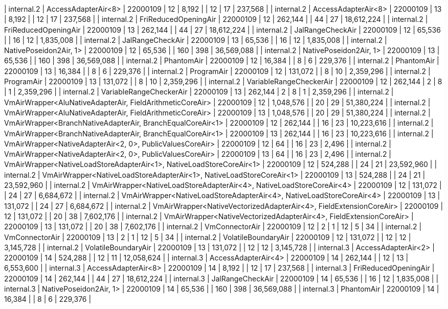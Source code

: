 | internal.2 | AccessAdapterAir<8> | 22000109 | 12 | 8,192 |  | 12 | 17 | 237,568 | 
| internal.2 | AccessAdapterAir<8> | 22000109 | 13 | 8,192 |  | 12 | 17 | 237,568 | 
| internal.2 | FriReducedOpeningAir | 22000109 | 12 | 262,144 |  | 44 | 27 | 18,612,224 | 
| internal.2 | FriReducedOpeningAir | 22000109 | 13 | 262,144 |  | 44 | 27 | 18,612,224 | 
| internal.2 | JalRangeCheckAir | 22000109 | 12 | 65,536 |  | 16 | 12 | 1,835,008 | 
| internal.2 | JalRangeCheckAir | 22000109 | 13 | 65,536 |  | 16 | 12 | 1,835,008 | 
| internal.2 | NativePoseidon2Air<BabyBearParameters>, 1> | 22000109 | 12 | 65,536 |  | 160 | 398 | 36,569,088 | 
| internal.2 | NativePoseidon2Air<BabyBearParameters>, 1> | 22000109 | 13 | 65,536 |  | 160 | 398 | 36,569,088 | 
| internal.2 | PhantomAir | 22000109 | 12 | 16,384 |  | 8 | 6 | 229,376 | 
| internal.2 | PhantomAir | 22000109 | 13 | 16,384 |  | 8 | 6 | 229,376 | 
| internal.2 | ProgramAir | 22000109 | 12 | 131,072 |  | 8 | 10 | 2,359,296 | 
| internal.2 | ProgramAir | 22000109 | 13 | 131,072 |  | 8 | 10 | 2,359,296 | 
| internal.2 | VariableRangeCheckerAir | 22000109 | 12 | 262,144 | 2 | 8 | 1 | 2,359,296 | 
| internal.2 | VariableRangeCheckerAir | 22000109 | 13 | 262,144 | 2 | 8 | 1 | 2,359,296 | 
| internal.2 | VmAirWrapper<AluNativeAdapterAir, FieldArithmeticCoreAir> | 22000109 | 12 | 1,048,576 |  | 20 | 29 | 51,380,224 | 
| internal.2 | VmAirWrapper<AluNativeAdapterAir, FieldArithmeticCoreAir> | 22000109 | 13 | 1,048,576 |  | 20 | 29 | 51,380,224 | 
| internal.2 | VmAirWrapper<BranchNativeAdapterAir, BranchEqualCoreAir<1> | 22000109 | 12 | 262,144 |  | 16 | 23 | 10,223,616 | 
| internal.2 | VmAirWrapper<BranchNativeAdapterAir, BranchEqualCoreAir<1> | 22000109 | 13 | 262,144 |  | 16 | 23 | 10,223,616 | 
| internal.2 | VmAirWrapper<NativeAdapterAir<2, 0>, PublicValuesCoreAir> | 22000109 | 12 | 64 |  | 16 | 23 | 2,496 | 
| internal.2 | VmAirWrapper<NativeAdapterAir<2, 0>, PublicValuesCoreAir> | 22000109 | 13 | 64 |  | 16 | 23 | 2,496 | 
| internal.2 | VmAirWrapper<NativeLoadStoreAdapterAir<1>, NativeLoadStoreCoreAir<1> | 22000109 | 12 | 524,288 |  | 24 | 21 | 23,592,960 | 
| internal.2 | VmAirWrapper<NativeLoadStoreAdapterAir<1>, NativeLoadStoreCoreAir<1> | 22000109 | 13 | 524,288 |  | 24 | 21 | 23,592,960 | 
| internal.2 | VmAirWrapper<NativeLoadStoreAdapterAir<4>, NativeLoadStoreCoreAir<4> | 22000109 | 12 | 131,072 |  | 24 | 27 | 6,684,672 | 
| internal.2 | VmAirWrapper<NativeLoadStoreAdapterAir<4>, NativeLoadStoreCoreAir<4> | 22000109 | 13 | 131,072 |  | 24 | 27 | 6,684,672 | 
| internal.2 | VmAirWrapper<NativeVectorizedAdapterAir<4>, FieldExtensionCoreAir> | 22000109 | 12 | 131,072 |  | 20 | 38 | 7,602,176 | 
| internal.2 | VmAirWrapper<NativeVectorizedAdapterAir<4>, FieldExtensionCoreAir> | 22000109 | 13 | 131,072 |  | 20 | 38 | 7,602,176 | 
| internal.2 | VmConnectorAir | 22000109 | 12 | 2 | 1 | 12 | 5 | 34 | 
| internal.2 | VmConnectorAir | 22000109 | 13 | 2 | 1 | 12 | 5 | 34 | 
| internal.2 | VolatileBoundaryAir | 22000109 | 12 | 131,072 |  | 12 | 12 | 3,145,728 | 
| internal.2 | VolatileBoundaryAir | 22000109 | 13 | 131,072 |  | 12 | 12 | 3,145,728 | 
| internal.3 | AccessAdapterAir<2> | 22000109 | 14 | 524,288 |  | 12 | 11 | 12,058,624 | 
| internal.3 | AccessAdapterAir<4> | 22000109 | 14 | 262,144 |  | 12 | 13 | 6,553,600 | 
| internal.3 | AccessAdapterAir<8> | 22000109 | 14 | 8,192 |  | 12 | 17 | 237,568 | 
| internal.3 | FriReducedOpeningAir | 22000109 | 14 | 262,144 |  | 44 | 27 | 18,612,224 | 
| internal.3 | JalRangeCheckAir | 22000109 | 14 | 65,536 |  | 16 | 12 | 1,835,008 | 
| internal.3 | NativePoseidon2Air<BabyBearParameters>, 1> | 22000109 | 14 | 65,536 |  | 160 | 398 | 36,569,088 | 
| internal.3 | PhantomAir | 22000109 | 14 | 16,384 |  | 8 | 6 | 229,376 | 